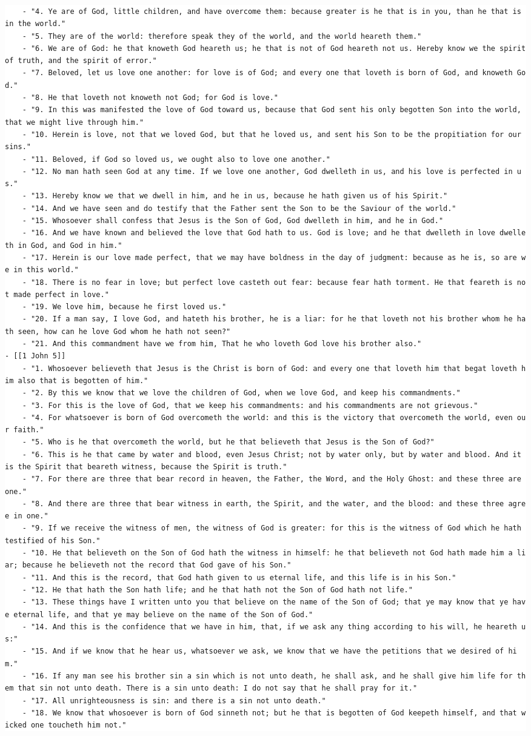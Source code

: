         - "4. Ye are of God, little children, and have overcome them: because greater is he that is in you, than he that is in the world."
        - "5. They are of the world: therefore speak they of the world, and the world heareth them."
        - "6. We are of God: he that knoweth God heareth us; he that is not of God heareth not us. Hereby know we the spirit of truth, and the spirit of error."
        - "7. Beloved, let us love one another: for love is of God; and every one that loveth is born of God, and knoweth God."
        - "8. He that loveth not knoweth not God; for God is love."
        - "9. In this was manifested the love of God toward us, because that God sent his only begotten Son into the world, that we might live through him."
        - "10. Herein is love, not that we loved God, but that he loved us, and sent his Son to be the propitiation for our sins."
        - "11. Beloved, if God so loved us, we ought also to love one another."
        - "12. No man hath seen God at any time. If we love one another, God dwelleth in us, and his love is perfected in us."
        - "13. Hereby know we that we dwell in him, and he in us, because he hath given us of his Spirit."
        - "14. And we have seen and do testify that the Father sent the Son to be the Saviour of the world."
        - "15. Whosoever shall confess that Jesus is the Son of God, God dwelleth in him, and he in God."
        - "16. And we have known and believed the love that God hath to us. God is love; and he that dwelleth in love dwelleth in God, and God in him."
        - "17. Herein is our love made perfect, that we may have boldness in the day of judgment: because as he is, so are we in this world."
        - "18. There is no fear in love; but perfect love casteth out fear: because fear hath torment. He that feareth is not made perfect in love."
        - "19. We love him, because he first loved us."
        - "20. If a man say, I love God, and hateth his brother, he is a liar: for he that loveth not his brother whom he hath seen, how can he love God whom he hath not seen?"
        - "21. And this commandment have we from him, That he who loveth God love his brother also."
    - [[1 John 5]]
        - "1. Whosoever believeth that Jesus is the Christ is born of God: and every one that loveth him that begat loveth him also that is begotten of him."
        - "2. By this we know that we love the children of God, when we love God, and keep his commandments."
        - "3. For this is the love of God, that we keep his commandments: and his commandments are not grievous."
        - "4. For whatsoever is born of God overcometh the world: and this is the victory that overcometh the world, even our faith."
        - "5. Who is he that overcometh the world, but he that believeth that Jesus is the Son of God?"
        - "6. This is he that came by water and blood, even Jesus Christ; not by water only, but by water and blood. And it is the Spirit that beareth witness, because the Spirit is truth."
        - "7. For there are three that bear record in heaven, the Father, the Word, and the Holy Ghost: and these three are one."
        - "8. And there are three that bear witness in earth, the Spirit, and the water, and the blood: and these three agree in one."
        - "9. If we receive the witness of men, the witness of God is greater: for this is the witness of God which he hath testified of his Son."
        - "10. He that believeth on the Son of God hath the witness in himself: he that believeth not God hath made him a liar; because he believeth not the record that God gave of his Son."
        - "11. And this is the record, that God hath given to us eternal life, and this life is in his Son."
        - "12. He that hath the Son hath life; and he that hath not the Son of God hath not life."
        - "13. These things have I written unto you that believe on the name of the Son of God; that ye may know that ye have eternal life, and that ye may believe on the name of the Son of God."
        - "14. And this is the confidence that we have in him, that, if we ask any thing according to his will, he heareth us:"
        - "15. And if we know that he hear us, whatsoever we ask, we know that we have the petitions that we desired of him."
        - "16. If any man see his brother sin a sin which is not unto death, he shall ask, and he shall give him life for them that sin not unto death. There is a sin unto death: I do not say that he shall pray for it."
        - "17. All unrighteousness is sin: and there is a sin not unto death."
        - "18. We know that whosoever is born of God sinneth not; but he that is begotten of God keepeth himself, and that wicked one toucheth him not."